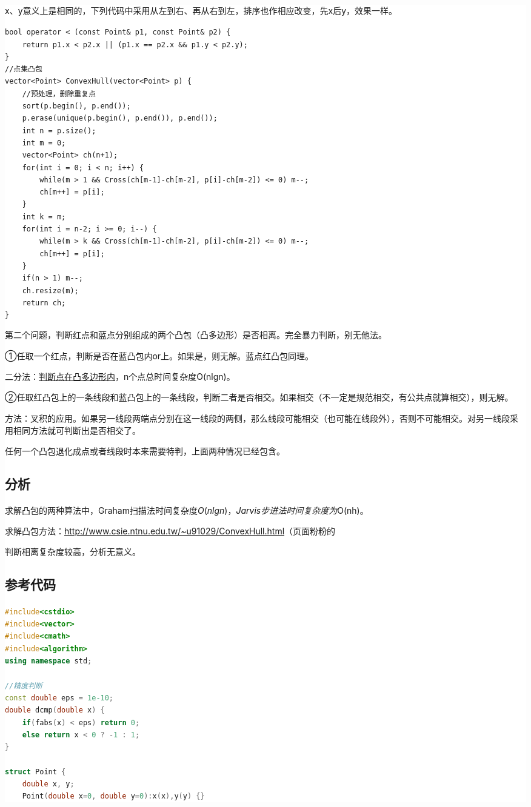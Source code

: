 x、y意义上是相同的，下列代码中采用从左到右、再从右到左，排序也作相应改变，先x后y，效果一样。

```
bool operator < (const Point& p1, const Point& p2) {
    return p1.x < p2.x || (p1.x == p2.x && p1.y < p2.y);
}
//点集凸包
vector<Point> ConvexHull(vector<Point> p) {
    //预处理，删除重复点
    sort(p.begin(), p.end());
    p.erase(unique(p.begin(), p.end()), p.end());
    int n = p.size();
    int m = 0;
    vector<Point> ch(n+1);
    for(int i = 0; i < n; i++) {
        while(m > 1 && Cross(ch[m-1]-ch[m-2], p[i]-ch[m-2]) <= 0) m--;
        ch[m++] = p[i];
    }
    int k = m;
    for(int i = n-2; i >= 0; i--) {
        while(m > k && Cross(ch[m-1]-ch[m-2], p[i]-ch[m-2]) <= 0) m--;
        ch[m++] = p[i];
    }
    if(n > 1) m--;
    ch.resize(m);
    return ch;
}
```

第二个问题，判断红点和蓝点分别组成的两个凸包（凸多边形）是否相离。完全暴力判断，别无他法。

①任取一个红点，判断是否在蓝凸包内or上。如果是，则无解。蓝点红凸包同理。

二分法：[判断点在凸多边形内](http://blog.csdn.net/acm_cxq/article/details/51285463)，n个点总时间复杂度O(nlgn)。

②任取红凸包上的一条线段和蓝凸包上的一条线段，判断二者是否相交。如果相交（不一定是规范相交，有公共点就算相交），则无解。

方法：叉积的应用。如果另一线段两端点分别在这一线段的两侧，那么线段可能相交（也可能在线段外），否则不可能相交。对另一线段采用相同方法就可判断出是否相交了。

任何一个凸包退化成点或者线段时本来需要特判，上面两种情况已经包含。

## 分析

求解凸包的两种算法中，Graham扫描法时间复杂度$O(nlgn)，Jarvis步进法时间复杂度为$O(nh)。

求解凸包方法：<http://www.csie.ntnu.edu.tw/~u91029/ConvexHull.html>（页面粉粉的

判断相离复杂度较高，分析无意义。

## 参考代码

```c++
#include<cstdio>
#include<vector>
#include<cmath>
#include<algorithm>
using namespace std;

//精度判断
const double eps = 1e-10;
double dcmp(double x) {
    if(fabs(x) < eps) return 0;
    else return x < 0 ? -1 : 1;
}

struct Point {
    double x, y;
    Point(double x=0, double y=0):x(x),y(y) {}
```